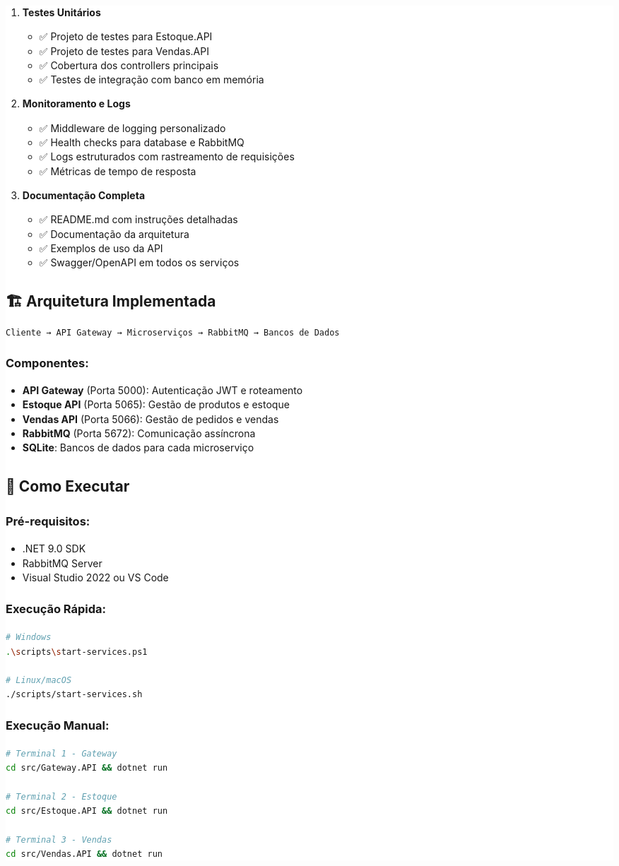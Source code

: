 1. **Testes Unitários**
   - ✅ Projeto de testes para Estoque.API
   - ✅ Projeto de testes para Vendas.API
   - ✅ Cobertura dos controllers principais
   - ✅ Testes de integração com banco em memória

2. **Monitoramento e Logs**
   - ✅ Middleware de logging personalizado
   - ✅ Health checks para database e RabbitMQ
   - ✅ Logs estruturados com rastreamento de requisições
   - ✅ Métricas de tempo de resposta

3. **Documentação Completa**
   - ✅ README.md com instruções detalhadas
   - ✅ Documentação da arquitetura
   - ✅ Exemplos de uso da API
   - ✅ Swagger/OpenAPI em todos os serviços

## 🏗️ Arquitetura Implementada

```
Cliente → API Gateway → Microserviços → RabbitMQ → Bancos de Dados
```

### Componentes:
- **API Gateway** (Porta 5000): Autenticação JWT e roteamento
- **Estoque API** (Porta 5065): Gestão de produtos e estoque
- **Vendas API** (Porta 5066): Gestão de pedidos e vendas
- **RabbitMQ** (Porta 5672): Comunicação assíncrona
- **SQLite**: Bancos de dados para cada microserviço

## 🔧 Como Executar

### Pré-requisitos:
- .NET 9.0 SDK
- RabbitMQ Server
- Visual Studio 2022 ou VS Code

### Execução Rápida:
```bash
# Windows
.\scripts\start-services.ps1

# Linux/macOS
./scripts/start-services.sh
```

### Execução Manual:
```bash
# Terminal 1 - Gateway
cd src/Gateway.API && dotnet run

# Terminal 2 - Estoque
cd src/Estoque.API && dotnet run

# Terminal 3 - Vendas
cd src/Vendas.API && dotnet run
```
